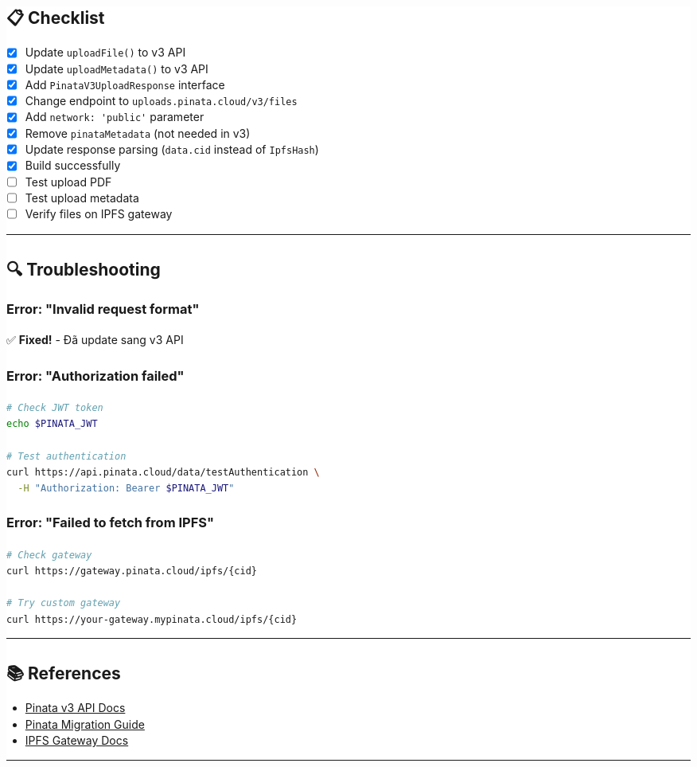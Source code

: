 
## 📋 Checklist

- [x] Update `uploadFile()` to v3 API
- [x] Update `uploadMetadata()` to v3 API
- [x] Add `PinataV3UploadResponse` interface
- [x] Change endpoint to `uploads.pinata.cloud/v3/files`
- [x] Add `network: 'public'` parameter
- [x] Remove `pinataMetadata` (not needed in v3)
- [x] Update response parsing (`data.cid` instead of `IpfsHash`)
- [x] Build successfully
- [ ] Test upload PDF
- [ ] Test upload metadata
- [ ] Verify files on IPFS gateway

---

## 🔍 Troubleshooting

### Error: "Invalid request format"
✅ **Fixed!** - Đã update sang v3 API

### Error: "Authorization failed"
```bash
# Check JWT token
echo $PINATA_JWT

# Test authentication
curl https://api.pinata.cloud/data/testAuthentication \
  -H "Authorization: Bearer $PINATA_JWT"
```

### Error: "Failed to fetch from IPFS"
```bash
# Check gateway
curl https://gateway.pinata.cloud/ipfs/{cid}

# Try custom gateway
curl https://your-gateway.mypinata.cloud/ipfs/{cid}
```

---

## 📚 References

- [Pinata v3 API Docs](https://docs.pinata.cloud/api-reference/endpoint/upload-a-file)
- [Pinata Migration Guide](https://docs.pinata.cloud/migration-guide)
- [IPFS Gateway Docs](https://docs.pinata.cloud/gateways/dedicated-ipfs-gateways)

---

